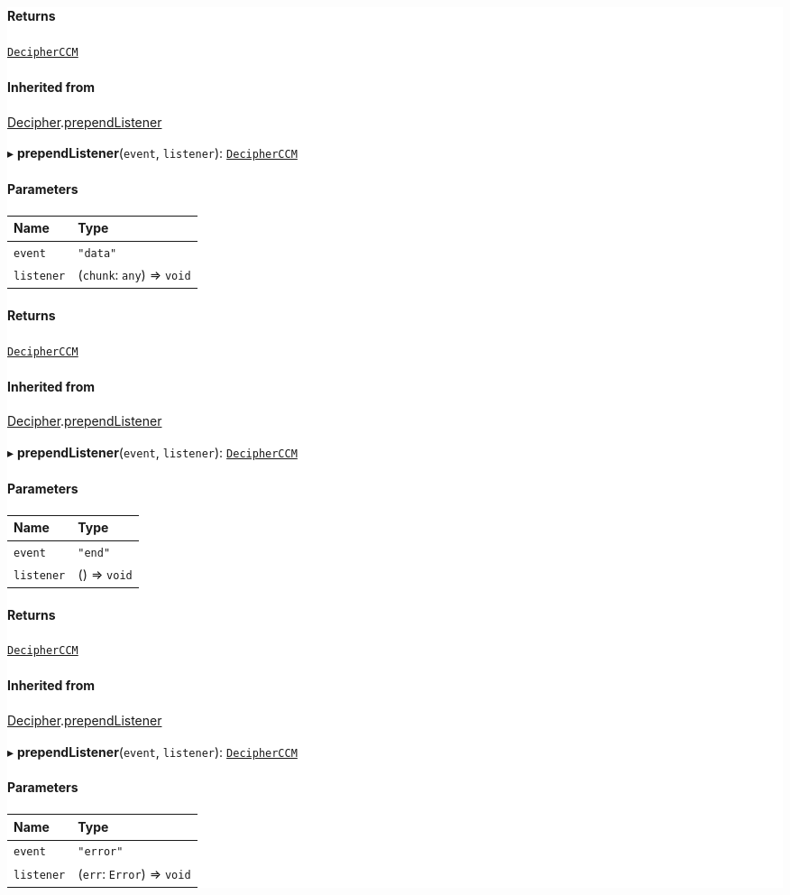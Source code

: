 #### Returns

[`DecipherCCM`](https://oven-sh.github.io/bun-types/interfaces/crypto_.DecipherCCM.md)

#### Inherited from

[Decipher](https://oven-sh.github.io/bun-types/classes/crypto_.Decipher.md).[prependListener](https://oven-sh.github.io/bun-types/classes/crypto_.Decipher.md#prependlistener)

▸ **prependListener**(`event`, `listener`): [`DecipherCCM`](https://oven-sh.github.io/bun-types/interfaces/crypto_.DecipherCCM.md)

#### Parameters

| Name | Type |
| :------ | :------ |
| `event` | ``"data"`` |
| `listener` | (`chunk`: `any`) => `void` |

#### Returns

[`DecipherCCM`](https://oven-sh.github.io/bun-types/interfaces/crypto_.DecipherCCM.md)

#### Inherited from

[Decipher](https://oven-sh.github.io/bun-types/classes/crypto_.Decipher.md).[prependListener](https://oven-sh.github.io/bun-types/classes/crypto_.Decipher.md#prependlistener)

▸ **prependListener**(`event`, `listener`): [`DecipherCCM`](https://oven-sh.github.io/bun-types/interfaces/crypto_.DecipherCCM.md)

#### Parameters

| Name | Type |
| :------ | :------ |
| `event` | ``"end"`` |
| `listener` | () => `void` |

#### Returns

[`DecipherCCM`](https://oven-sh.github.io/bun-types/interfaces/crypto_.DecipherCCM.md)

#### Inherited from

[Decipher](https://oven-sh.github.io/bun-types/classes/crypto_.Decipher.md).[prependListener](https://oven-sh.github.io/bun-types/classes/crypto_.Decipher.md#prependlistener)

▸ **prependListener**(`event`, `listener`): [`DecipherCCM`](https://oven-sh.github.io/bun-types/interfaces/crypto_.DecipherCCM.md)

#### Parameters

| Name | Type |
| :------ | :------ |
| `event` | ``"error"`` |
| `listener` | (`err`: `Error`) => `void` |
